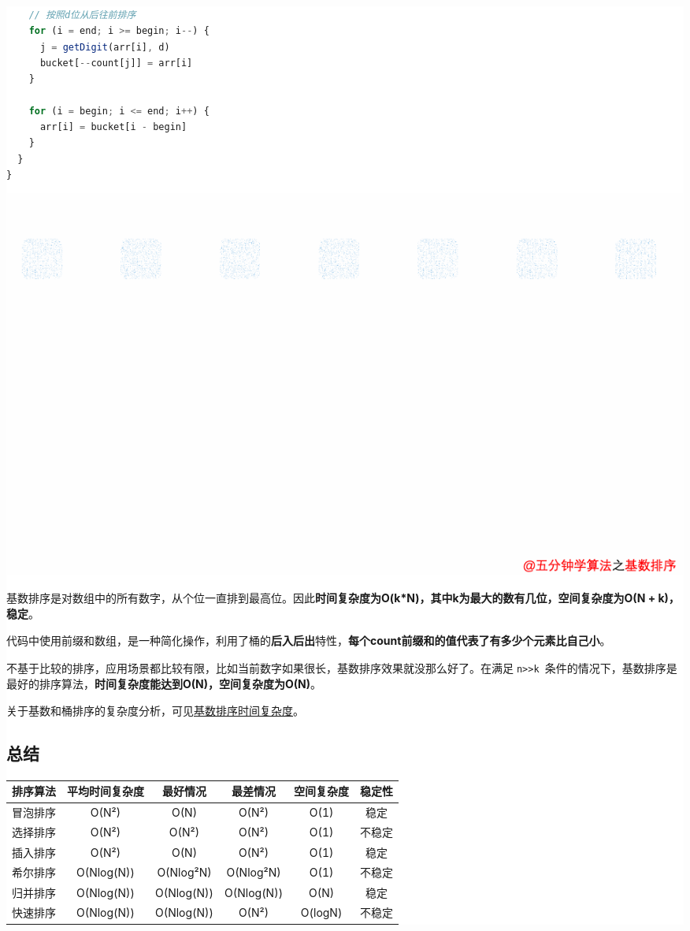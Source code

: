 ```js
    // 按照d位从后往前排序
    for (i = end; i >= begin; i--) {
      j = getDigit(arr[i], d)
      bucket[--count[j]] = arr[i]
    }

    for (i = begin; i <= end; i++) {
      arr[i] = bucket[i - begin]
    }
  }
}
```



![](./images/01-10.png)

基数排序是对数组中的所有数字，从个位一直排到最高位。因此**时间复杂度为O(k*N)，其中k为最大的数有几位，空间复杂度为O(N + k)，稳定**。

代码中使用前缀和数组，是一种简化操作，利用了桶的**后入后出**特性，**每个count前缀和的值代表了有多少个元素比自己小**。

不基于比较的排序，应用场景都比较有限，比如当前数字如果很长，基数排序效果就没那么好了。在满足 `n>>k `条件的情况下，基数排序是最好的排序算法，**时间复杂度能达到O(N)，空间复杂度为O(N)**。

关于基数和桶排序的复杂度分析，可见[基数排序时间复杂度](https://zhuanlan.zhihu.com/p/341359046)。

## 总结

| 排序算法 | 平均时间复杂度 |  最好情况  |  最差情况  | 空间复杂度 | 稳定性 |
| :------: | :------------: | :--------: | :--------: | :--------: | :----: |
| 冒泡排序 |     O(N²)      |    O(N)    |   O(N²)    |    O(1)    |  稳定  |
| 选择排序 |     O(N²)      |   O(N²)    |   O(N²)    |    O(1)    | 不稳定 |
| 插入排序 |     O(N²)      |    O(N)    |   O(N²)    |    O(1)    |  稳定  |
| 希尔排序 |   O(Nlog(N))   | O(Nlog²N)  | O(Nlog²N)  |    O(1)    | 不稳定 |
| 归并排序 |   O(Nlog(N))   | O(Nlog(N)) | O(Nlog(N)) |    O(N)    |  稳定  |
| 快速排序 |   O(Nlog(N))   | O(Nlog(N)) |   O(N²)    |  O(logN)   | 不稳定 |